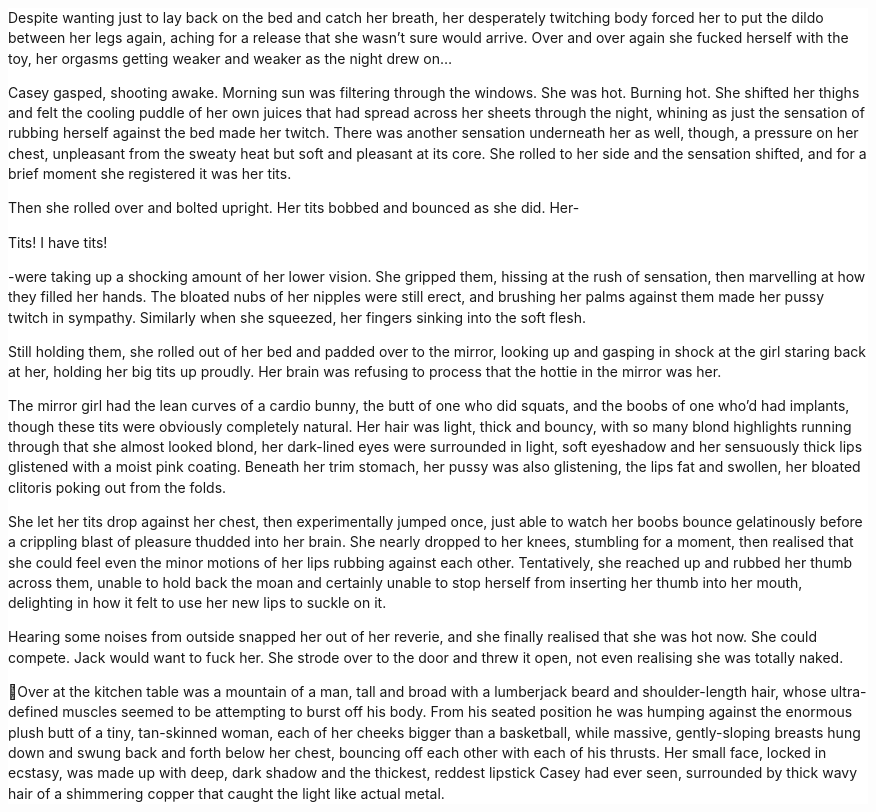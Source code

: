 Despite wanting just to lay back on the bed and catch her breath, her desperately 
twitching body forced her to put the dildo between her legs again, aching for a release 
that she wasn’t sure would arrive. Over and over again she fucked herself with the toy, 
her orgasms getting weaker and weaker as the night drew on… 

Casey gasped, shooting awake. Morning sun was filtering through the windows. She was 
hot. Burning hot. She shifted her thighs and felt the cooling puddle of her own juices 
that had spread across her sheets through the night, whining as just the sensation of 
rubbing herself against the bed made her twitch. There was another sensation 
underneath her as well, though, a pressure on her chest, unpleasant from the sweaty 
heat but soft and pleasant at its core. She rolled to her side and the sensation shifted, 
and for a brief moment she registered it was her tits. 

Then she rolled over and bolted upright. Her tits bobbed and bounced as she did. Her- 

 

Tits! I have tits! 

-were taking up a shocking amount of her lower vision. She gripped them, hissing at the 
rush of sensation, then marvelling at how they filled her hands. The bloated nubs of her 
nipples were still erect, and brushing her palms against them made her pussy twitch in 
sympathy. Similarly when she squeezed, her fingers sinking into the soft flesh. 

Still holding them, she rolled out of her bed and padded over to the mirror, looking up 
and gasping in shock at the girl staring back at her, holding her big tits up proudly. Her 
brain was refusing to process that the hottie in the mirror was her. 

The mirror girl had the lean curves of a cardio bunny, the butt of one who did squats, 
and the boobs of one who’d had implants, though these tits were obviously completely 
natural. Her hair was light, thick and bouncy, with so many blond highlights running 
through that she almost looked blond, her dark-lined eyes were surrounded in light, 
soft eyeshadow and her sensuously thick lips glistened with a moist pink coating. 
Beneath her trim stomach, her pussy was also glistening, the lips fat and swollen, her 
bloated clitoris poking out from the folds. 

She let her tits drop against her chest, then experimentally jumped once, just able to 
watch her boobs bounce gelatinously before a crippling blast of pleasure thudded into 
her brain. She nearly dropped to her knees, stumbling for a moment, then realised that 
she could feel even the minor motions of her lips rubbing against each other. 
Tentatively, she reached up and rubbed her thumb across them, unable to hold back the 
moan and certainly unable to stop herself from inserting her thumb into her mouth, 
delighting in how it felt to use her new lips to suckle on it. 

Hearing some noises from outside snapped her out of her reverie, and she finally 
realised that she was hot now. She could compete. Jack would want to fuck her. She 
strode over to the door and threw it open, not even realising she was totally naked. 

Over at the kitchen table was a mountain of a man, tall and broad with a lumberjack 
beard and shoulder-length hair, whose ultra-defined muscles seemed to be attempting 
to burst off his body. From his seated position he was humping against the enormous 
plush butt of a tiny, tan-skinned woman, each of her cheeks bigger than a basketball, 
while massive, gently-sloping breasts hung down and swung back and forth below her 
chest, bouncing off each other with each of his thrusts. Her small face, locked in 
ecstasy, was made up with deep, dark shadow and the thickest, reddest lipstick Casey 
had ever seen, surrounded by thick wavy hair of a shimmering copper that caught the 
light like actual metal. 
